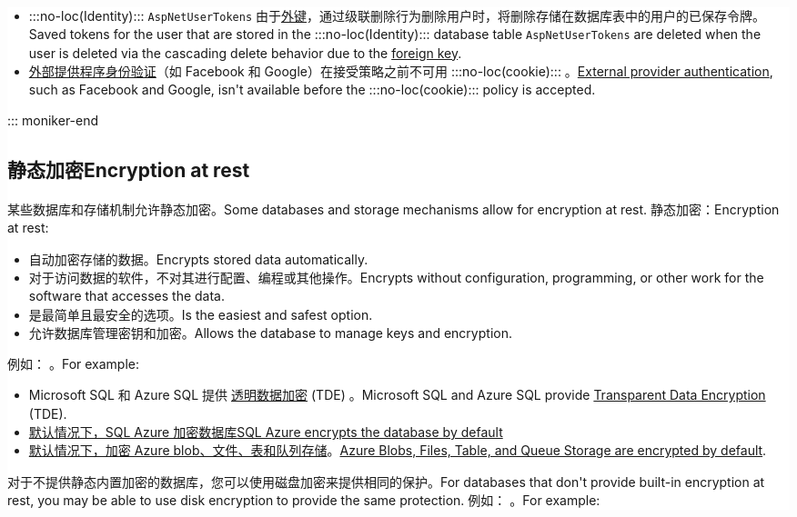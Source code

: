 * <span data-ttu-id="02355-163">:::no-loc(Identity)::: `AspNetUserTokens` 由于[外键](https://github.com/aspnet/:::no-loc(Identity):::/blob/release/2.1/src/EF/:::no-loc(Identity):::UserContext.cs#L152)，通过级联删除行为删除用户时，将删除存储在数据库表中的用户的已保存令牌。</span><span class="sxs-lookup"><span data-stu-id="02355-163">Saved tokens for the user that are stored in the :::no-loc(Identity)::: database table `AspNetUserTokens` are deleted when the user is deleted via the cascading delete behavior due to the [foreign key](https://github.com/aspnet/:::no-loc(Identity):::/blob/release/2.1/src/EF/:::no-loc(Identity):::UserContext.cs#L152).</span></span>
* <span data-ttu-id="02355-164">[外部提供程序身份验证](xref:security/authentication/social/index)（如 Facebook 和 Google）在接受策略之前不可用 :::no-loc(cookie)::: 。</span><span class="sxs-lookup"><span data-stu-id="02355-164">[External provider authentication](xref:security/authentication/social/index), such as Facebook and Google, isn't available before the :::no-loc(cookie)::: policy is accepted.</span></span>

::: moniker-end

## <a name="encryption-at-rest"></a><span data-ttu-id="02355-165">静态加密</span><span class="sxs-lookup"><span data-stu-id="02355-165">Encryption at rest</span></span>

<span data-ttu-id="02355-166">某些数据库和存储机制允许静态加密。</span><span class="sxs-lookup"><span data-stu-id="02355-166">Some databases and storage mechanisms allow for encryption at rest.</span></span> <span data-ttu-id="02355-167">静态加密：</span><span class="sxs-lookup"><span data-stu-id="02355-167">Encryption at rest:</span></span>

* <span data-ttu-id="02355-168">自动加密存储的数据。</span><span class="sxs-lookup"><span data-stu-id="02355-168">Encrypts stored data automatically.</span></span>
* <span data-ttu-id="02355-169">对于访问数据的软件，不对其进行配置、编程或其他操作。</span><span class="sxs-lookup"><span data-stu-id="02355-169">Encrypts without configuration, programming, or other work for the software that accesses the data.</span></span>
* <span data-ttu-id="02355-170">是最简单且最安全的选项。</span><span class="sxs-lookup"><span data-stu-id="02355-170">Is the easiest and safest option.</span></span>
* <span data-ttu-id="02355-171">允许数据库管理密钥和加密。</span><span class="sxs-lookup"><span data-stu-id="02355-171">Allows the database to manage keys and encryption.</span></span>

<span data-ttu-id="02355-172">例如： 。</span><span class="sxs-lookup"><span data-stu-id="02355-172">For example:</span></span>

* <span data-ttu-id="02355-173">Microsoft SQL 和 Azure SQL 提供 [透明数据加密](/sql/relational-databases/security/encryption/transparent-data-encryption) (TDE) 。</span><span class="sxs-lookup"><span data-stu-id="02355-173">Microsoft SQL and Azure SQL provide [Transparent Data Encryption](/sql/relational-databases/security/encryption/transparent-data-encryption) (TDE).</span></span>
* [<span data-ttu-id="02355-174">默认情况下，SQL Azure 加密数据库</span><span class="sxs-lookup"><span data-stu-id="02355-174">SQL Azure encrypts the database by default</span></span>](https://azure.microsoft.com/updates/newly-created-azure-sql-databases-encrypted-by-default/)
* <span data-ttu-id="02355-175">[默认情况下，加密 Azure blob、文件、表和队列存储](https://azure.microsoft.com/blog/announcing-default-encryption-for-azure-blobs-files-table-and-queue-storage/)。</span><span class="sxs-lookup"><span data-stu-id="02355-175">[Azure Blobs, Files, Table, and Queue Storage are encrypted by default](https://azure.microsoft.com/blog/announcing-default-encryption-for-azure-blobs-files-table-and-queue-storage/).</span></span>

<span data-ttu-id="02355-176">对于不提供静态内置加密的数据库，您可以使用磁盘加密来提供相同的保护。</span><span class="sxs-lookup"><span data-stu-id="02355-176">For databases that don't provide built-in encryption at rest, you may be able to use disk encryption to provide the same protection.</span></span> <span data-ttu-id="02355-177">例如： 。</span><span class="sxs-lookup"><span data-stu-id="02355-177">For example:</span></span>

